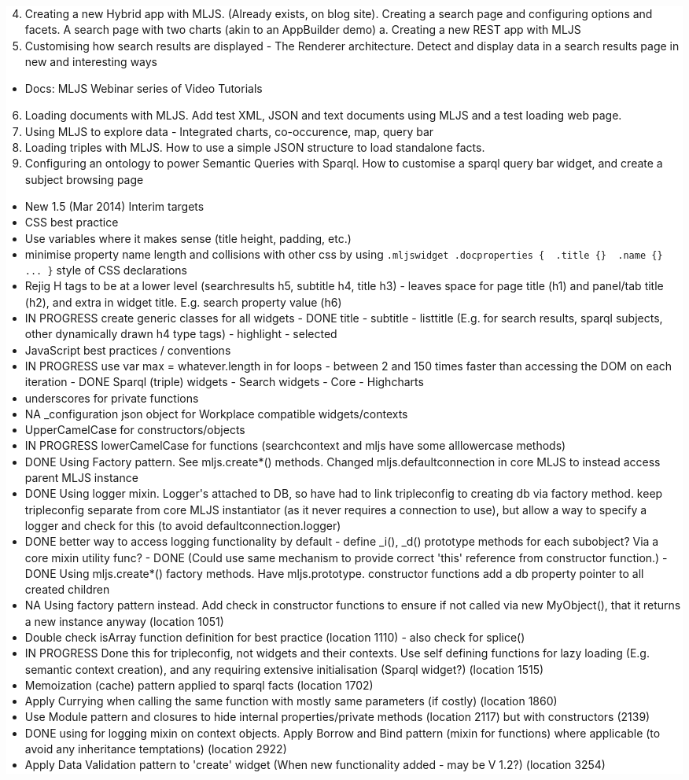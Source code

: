    4. Creating a new Hybrid app with MLJS. (Already exists, on blog site). Creating a search page and configuring options and facets. A search page with two charts (akin to an  AppBuilder demo)
    a. Creating a new REST app with MLJS
   5. Customising how search results are displayed - The Renderer architecture. Detect and display data in a search results page in new and interesting ways
  - Docs: MLJS Webinar series of Video Tutorials
   6. Loading documents with MLJS. Add test XML, JSON and text documents using MLJS and a test loading web page.
   7. Using MLJS to explore data - Integrated charts, co-occurence, map, query bar
   8. Loading triples with MLJS. How to use a simple JSON structure to load standalone facts.
   9. Configuring an ontology to power Semantic Queries with Sparql. How to customise a sparql query bar widget, and create a subject browsing page
 - New 1.5 (Mar 2014) Interim targets
  - CSS best practice
   - Use variables where it makes sense (title height, padding, etc.)
   - minimise property name length and collisions with other css by using ``.mljswidget .docproperties {  .title {}  .name {} ... }`` style of CSS declarations
   - Rejig H tags to be at a lower level (searchresults h5, subtitle h4, title h3) - leaves space for page title (h1) and panel/tab title (h2), and extra in widget title. E.g. search property value (h6)
   - IN PROGRESS create generic classes for all widgets
    - DONE title
    - subtitle
    - listtitle (E.g. for search results, sparql subjects, other dynamically drawn h4 type tags)
    - highlight
    - selected
  - JavaScript best practices / conventions
   - IN PROGRESS use var max = whatever.length in for loops - between 2 and 150 times faster than accessing the DOM on each iteration
    - DONE Sparql (triple) widgets
    - Search widgets
    - Core
    - Highcharts
   - underscores for private functions
   - NA _configuration json object for Workplace compatible widgets/contexts
   - UpperCamelCase for constructors/objects
   - IN PROGRESS lowerCamelCase for functions (searchcontext and mljs have some alllowercase methods)
   - DONE Using Factory pattern. See mljs.create*() methods. Changed mljs.defaultconnection in core MLJS to instead access parent MLJS instance
   - DONE Using logger mixin. Logger's attached to DB, so have had to link tripleconfig to creating db via factory method. keep tripleconfig separate from core MLJS instantiator (as it never requires a connection to use), but allow a way to specify a logger and check for this (to avoid defaultconnection.logger)
   - DONE better way to access logging functionality by default - define _i(), _d() prototype methods for each subobject? Via a core mixin utility func?
    - DONE (Could use same mechanism to provide correct 'this' reference from constructor function.)
    - DONE Using mljs.create*() factory methods. Have mljs.prototype. constructor functions add a db property pointer to all created children
   - NA Using factory pattern instead. Add check in constructor functions to ensure if not called via new MyObject(), that it returns a new instance anyway (location 1051)
   - Double check isArray function definition for best practice (location 1110) - also check for splice()
   - IN PROGRESS Done this for tripleconfig, not widgets and their contexts. Use self defining functions for lazy loading (E.g. semantic context creation), and any requiring extensive initialisation (Sparql widget?) (location 1515)
   - Memoization (cache) pattern applied to sparql facts (location 1702)
   - Apply Currying when calling the same function with mostly same parameters (if costly) (location 1860)
   - Use Module pattern and closures to hide internal properties/private methods (location 2117) but with constructors (2139)
   - DONE using for logging mixin on context objects. Apply Borrow and Bind pattern (mixin for functions) where applicable (to avoid any inheritance temptations) (location 2922)
   - Apply Data Validation pattern to 'create' widget (When new functionality added - may be V 1.2?) (location 3254)